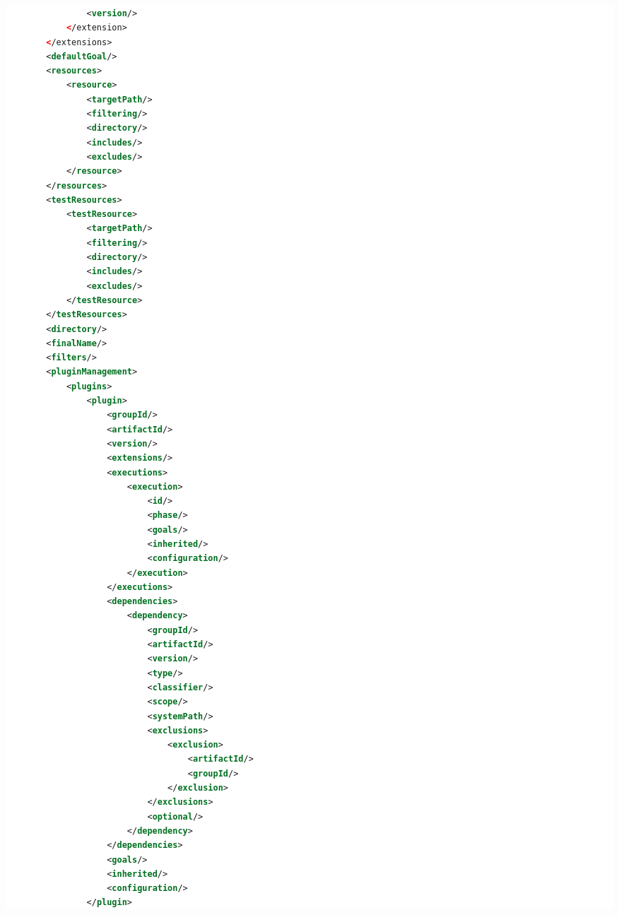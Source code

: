 ```xml
                <version/>
            </extension>
        </extensions>
        <defaultGoal/>
        <resources>
            <resource>
                <targetPath/>
                <filtering/>
                <directory/>
                <includes/>
                <excludes/>
            </resource>
        </resources>
        <testResources>
            <testResource>
                <targetPath/>
                <filtering/>
                <directory/>
                <includes/>
                <excludes/>
            </testResource>
        </testResources>
        <directory/>
        <finalName/>
        <filters/>
        <pluginManagement>
            <plugins>
                <plugin>
                    <groupId/>
                    <artifactId/>
                    <version/>
                    <extensions/>
                    <executions>
                        <execution>
                            <id/>
                            <phase/>
                            <goals/>
                            <inherited/>
                            <configuration/>
                        </execution>
                    </executions>
                    <dependencies>
                        <dependency>
                            <groupId/>
                            <artifactId/>
                            <version/>
                            <type/>
                            <classifier/>
                            <scope/>
                            <systemPath/>
                            <exclusions>
                                <exclusion>
                                    <artifactId/>
                                    <groupId/>
                                </exclusion>
                            </exclusions>
                            <optional/>
                        </dependency>
                    </dependencies>
                    <goals/>
                    <inherited/>
                    <configuration/>
                </plugin>
```